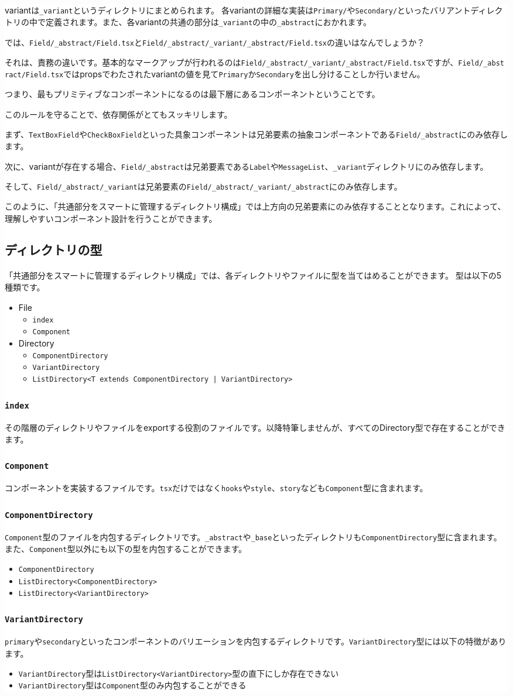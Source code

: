 variantは`_variant`というディレクトリにまとめられます。
各variantの詳細な実装は`Primary/`や`Secondary/`といったバリアントディレクトリの中で定義されます。また、各variantの共通の部分は`_variant`の中の`_abstract`におかれます。

では、`Field/_abstract/Field.tsx`と`Field/_abstract/_variant/_abstract/Field.tsx`の違いはなんでしょうか？

それは、責務の違いです。基本的なマークアップが行われるのは`Field/_abstract/_variant/_abstract/Field.tsx`ですが、`Field/_abstract/Field.tsx`ではpropsでわたされたvariantの値を見て`Primary`か`Secondary`を出し分けることしか行いません。

つまり、最もプリミティブなコンポーネントになるのは最下層にあるコンポーネントということです。

このルールを守ることで、依存関係がとてもスッキリします。

まず、`TextBoxField`や`CheckBoxField`といった具象コンポーネントは兄弟要素の抽象コンポーネントである`Field/_abstract`にのみ依存します。

次に、variantが存在する場合、`Field/_abstract`は兄弟要素である`Label`や`MessageList`、`_variant`ディレクトリにのみ依存します。

そして、`Field/_abstract/_variant`は兄弟要素の`Field/_abstract/_variant/_abstract`にのみ依存します。

このように、「共通部分をスマートに管理するディレクトリ構成」では上方向の兄弟要素にのみ依存することとなります。これによって、理解しやすいコンポーネント設計を行うことができます。

## ディレクトリの型

「共通部分をスマートに管理するディレクトリ構成」では、各ディレクトリやファイルに型を当てはめることができます。
型は以下の5種類です。

- File
  - `index`
  - `Component`
- Directory
  - `ComponentDirectory`
  - `VariantDirectory`
  - `ListDirectory<T extends ComponentDirectory | VariantDirectory>`

### `index`

その階層のディレクトリやファイルをexportする役割のファイルです。以降特筆しませんが、すべてのDirectory型で存在することができます。

### `Component`

コンポーネントを実装するファイルです。`tsx`だけではなく`hooks`や`style`、`story`なども`Component`型に含まれます。

### `ComponentDirectory`

`Component`型のファイルを内包するディレクトリです。`_abstract`や`_base`といったディレクトリも`ComponentDirectory`型に含まれます。また、`Component`型以外にも以下の型を内包することができます。

- `ComponentDirectory`
- `ListDirectory<ComponentDirectory>`
- `ListDirectory<VariantDirectory>`

### `VariantDirectory`

`primary`や`secondary`といったコンポーネントのバリエーションを内包するディレクトリです。`VariantDirectory`型には以下の特徴があります。

- `VariantDirectory`型は`ListDirectory<VariantDirectory>`型の直下にしか存在できない
- `VariantDirectory`型は`Component`型のみ内包することができる
